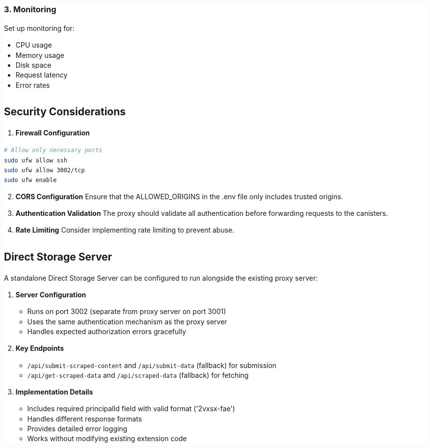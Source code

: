 ### 3. Monitoring

Set up monitoring for:
- CPU usage
- Memory usage
- Disk space
- Request latency
- Error rates

## Security Considerations

1. **Firewall Configuration**
```bash
# Allow only necessary ports
sudo ufw allow ssh
sudo ufw allow 3002/tcp
sudo ufw enable
```

2. **CORS Configuration**
Ensure that the ALLOWED_ORIGINS in the .env file only includes trusted origins.

3. **Authentication Validation**
The proxy should validate all authentication before forwarding requests to the canisters.

4. **Rate Limiting**
Consider implementing rate limiting to prevent abuse.

## Direct Storage Server

A standalone Direct Storage Server can be configured to run alongside the existing proxy server:

1. **Server Configuration**
   - Runs on port 3002 (separate from proxy server on port 3001)
   - Uses the same authentication mechanism as the proxy server
   - Handles expected authorization errors gracefully

2. **Key Endpoints**
   - `/api/submit-scraped-content` and `/api/submit-data` (fallback) for submission
   - `/api/get-scraped-data` and `/api/scraped-data` (fallback) for fetching

3. **Implementation Details**
   - Includes required principalId field with valid format ('2vxsx-fae')
   - Handles different response formats
   - Provides detailed error logging
   - Works without modifying existing extension code
